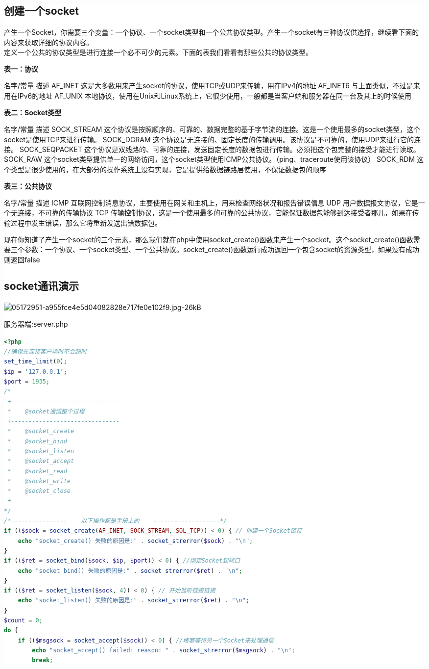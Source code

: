 ## 创建一个socket

产生一个Socket，你需要三个变量：一个协议、一个socket类型和一个公共协议类型。产生一个socket有三种协议供选择，继续看下面的内容来获取详细的协议内容。   
定义一个公共的协议类型是进行连接一个必不可少的元素。下面的表我们看看有那些公共的协议类型。

**表一：协议**

名字/常量 描述 AF_INET 这是大多数用来产生socket的协议，使用TCP或UDP来传输，用在IPv4的地址 AF_INET6 与上面类似，不过是来用在IPv6的地址 AF_UNIX 本地协议，使用在Unix和Linux系统上，它很少使用，一般都是当客户端和服务器在同一台及其上的时候使用 

**表二：Socket类型**

名字/常量 描述 SOCK_STREAM 这个协议是按照顺序的、可靠的、数据完整的基于字节流的连接。这是一个使用最多的socket类型，这个socket是使用TCP来进行传输。 SOCK_DGRAM 这个协议是无连接的、固定长度的传输调用。该协议是不可靠的，使用UDP来进行它的连接。 SOCK_SEQPACKET 这个协议是双线路的、可靠的连接，发送固定长度的数据包进行传输。必须把这个包完整的接受才能进行读取。 SOCK_RAW 这个socket类型提供单一的网络访问，这个socket类型使用ICMP公共协议。（ping、traceroute使用该协议） SOCK_RDM 这个类型是很少使用的，在大部分的操作系统上没有实现，它是提供给数据链路层使用，不保证数据包的顺序 

**表三：公共协议**

名字/常量 描述 ICMP 互联网控制消息协议，主要使用在网关和主机上，用来检查网络状况和报告错误信息 UDP 用户数据报文协议，它是一个无连接，不可靠的传输协议 TCP 传输控制协议，这是一个使用最多的可靠的公共协议，它能保证数据包能够到达接受者那儿，如果在传输过程中发生错误，那么它将重新发送出错数据包。 

现在你知道了产生一个socket的三个元素，那么我们就在php中使用socket_create()函数来产生一个socket。这个socket_create()函数需要三个参数：一个协议、一个socket类型、一个公共协议。socket_create()函数运行成功返回一个包含socket的资源类型，如果没有成功则返回false

## socket通讯演示

![05172951-a955fce4e5d04082828e717fe0e102f9.jpg-26kB][0]

服务器端:server.php

    

```php
<?php
//确保在连接客户端时不会超时
set_time_limit(0);
$ip = '127.0.0.1';
$port = 1935;
/*
 +-------------------------------
 *    @socket通信整个过程
 +-------------------------------
 *    @socket_create
 *    @socket_bind
 *    @socket_listen
 *    @socket_accept
 *    @socket_read
 *    @socket_write
 *    @socket_close
 +--------------------------------
*/
/*----------------    以下操作都是手册上的    -------------------*/
if (($sock = socket_create(AF_INET, SOCK_STREAM, SOL_TCP)) < 0) { // 创建一个Socket链接
    echo "socket_create() 失败的原因是:" . socket_strerror($sock) . "\n";
}
if (($ret = socket_bind($sock, $ip, $port)) < 0) { //绑定Socket到端口
    echo "socket_bind() 失败的原因是:" . socket_strerror($ret) . "\n";
}
if (($ret = socket_listen($sock, 4)) < 0) { // 开始监听链接链接
    echo "socket_listen() 失败的原因是:" . socket_strerror($ret) . "\n";
}
$count = 0;
do {
    if (($msgsock = socket_accept($sock)) < 0) { //堵塞等待另一个Socket来处理通信
        echo "socket_accept() failed: reason: " . socket_strerror($msgsock) . "\n";
        break;
```

[0]: ../img/05172951-a955fce4e5d04082828e717fe0e102f9.jpg
[1]: ../img/QQ%E6%88%AA%E5%9B%BE20151010134926.png
[2]: ../img/QQ%E6%88%AA%E5%9B%BE20151010140519.png
[3]: ../img/QQ%E6%88%AA%E5%9B%BE20151010140341.png
[4]: http://www.cnblogs.com/lchb/articles/3078169.html